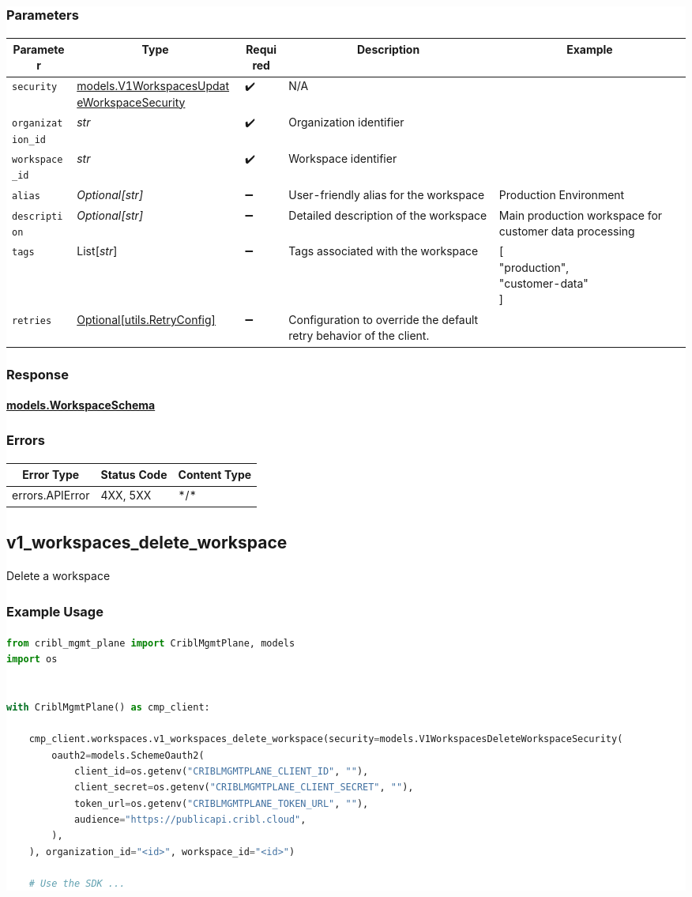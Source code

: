 ### Parameters

| Parameter                                                                                         | Type                                                                                              | Required                                                                                          | Description                                                                                       | Example                                                                                           |
| ------------------------------------------------------------------------------------------------- | ------------------------------------------------------------------------------------------------- | ------------------------------------------------------------------------------------------------- | ------------------------------------------------------------------------------------------------- | ------------------------------------------------------------------------------------------------- |
| `security`                                                                                        | [models.V1WorkspacesUpdateWorkspaceSecurity](../../models/v1workspacesupdateworkspacesecurity.md) | :heavy_check_mark:                                                                                | N/A                                                                                               |                                                                                                   |
| `organization_id`                                                                                 | *str*                                                                                             | :heavy_check_mark:                                                                                | Organization identifier                                                                           |                                                                                                   |
| `workspace_id`                                                                                    | *str*                                                                                             | :heavy_check_mark:                                                                                | Workspace identifier                                                                              |                                                                                                   |
| `alias`                                                                                           | *Optional[str]*                                                                                   | :heavy_minus_sign:                                                                                | User-friendly alias for the workspace                                                             | Production Environment                                                                            |
| `description`                                                                                     | *Optional[str]*                                                                                   | :heavy_minus_sign:                                                                                | Detailed description of the workspace                                                             | Main production workspace for customer data processing                                            |
| `tags`                                                                                            | List[*str*]                                                                                       | :heavy_minus_sign:                                                                                | Tags associated with the workspace                                                                | [<br/>"production",<br/>"customer-data"<br/>]                                                     |
| `retries`                                                                                         | [Optional[utils.RetryConfig]](../../models/utils/retryconfig.md)                                  | :heavy_minus_sign:                                                                                | Configuration to override the default retry behavior of the client.                               |                                                                                                   |

### Response

**[models.WorkspaceSchema](../../models/workspaceschema.md)**

### Errors

| Error Type      | Status Code     | Content Type    |
| --------------- | --------------- | --------------- |
| errors.APIError | 4XX, 5XX        | \*/\*           |

## v1_workspaces_delete_workspace

Delete a workspace

### Example Usage


```python
from cribl_mgmt_plane import CriblMgmtPlane, models
import os


with CriblMgmtPlane() as cmp_client:

    cmp_client.workspaces.v1_workspaces_delete_workspace(security=models.V1WorkspacesDeleteWorkspaceSecurity(
        oauth2=models.SchemeOauth2(
            client_id=os.getenv("CRIBLMGMTPLANE_CLIENT_ID", ""),
            client_secret=os.getenv("CRIBLMGMTPLANE_CLIENT_SECRET", ""),
            token_url=os.getenv("CRIBLMGMTPLANE_TOKEN_URL", ""),
            audience="https://publicapi.cribl.cloud",
        ),
    ), organization_id="<id>", workspace_id="<id>")

    # Use the SDK ...

```
